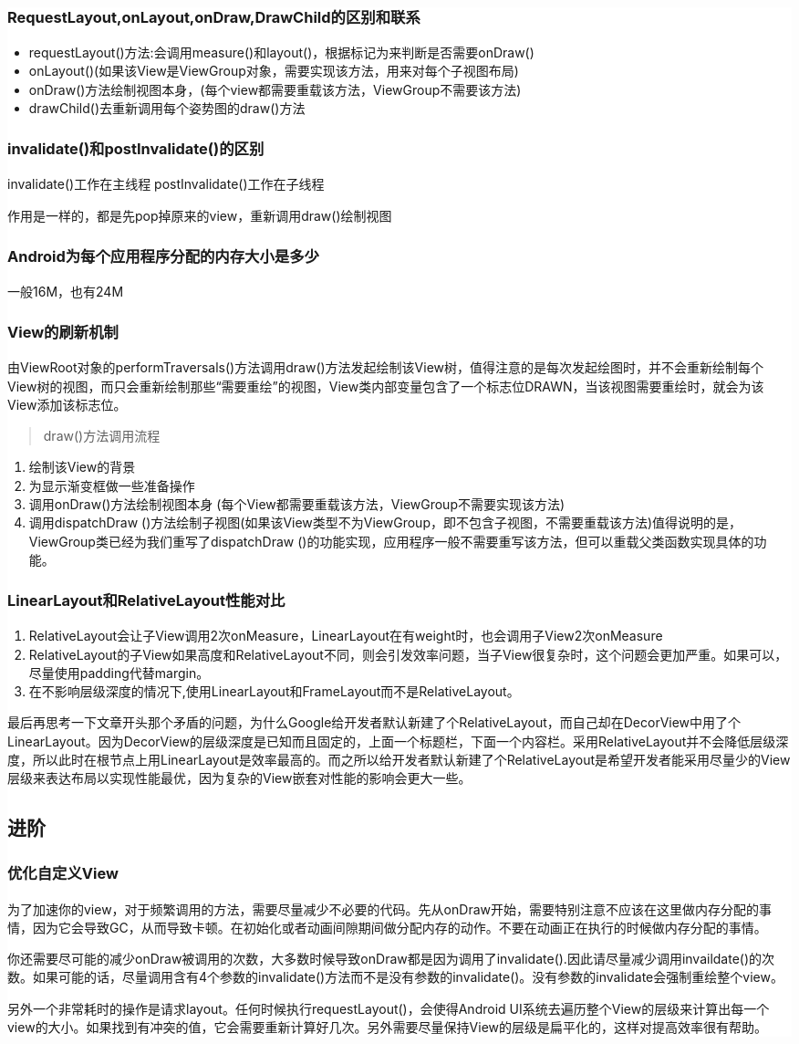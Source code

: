 ### RequestLayout,onLayout,onDraw,DrawChild的区别和联系 ###
- requestLayout()方法:会调用measure()和layout()，根据标记为来判断是否需要onDraw()
- onLayout()(如果该View是ViewGroup对象，需要实现该方法，用来对每个子视图布局)
- onDraw()方法绘制视图本身，(每个view都需要重载该方法，ViewGroup不需要该方法)
- drawChild()去重新调用每个姿势图的draw()方法

### invalidate()和postInvalidate()的区别 ###
invalidate()工作在主线程
postInvalidate()工作在子线程

作用是一样的，都是先pop掉原来的view，重新调用draw()绘制视图


### Android为每个应用程序分配的内存大小是多少 ###
一般16M，也有24M

### View的刷新机制 ###
由ViewRoot对象的performTraversals()方法调用draw()方法发起绘制该View树，值得注意的是每次发起绘图时，并不会重新绘制每个View树的视图，而只会重新绘制那些“需要重绘”的视图，View类内部变量包含了一个标志位DRAWN，当该视图需要重绘时，就会为该View添加该标志位。

> draw()方法调用流程

1. 绘制该View的背景
1. 为显示渐变框做一些准备操作       
1. 调用onDraw()方法绘制视图本身   (每个View都需要重载该方法，ViewGroup不需要实现该方法)
1. 调用dispatchDraw ()方法绘制子视图(如果该View类型不为ViewGroup，即不包含子视图，不需要重载该方法)值得说明的是，ViewGroup类已经为我们重写了dispatchDraw ()的功能实现，应用程序一般不需要重写该方法，但可以重载父类函数实现具体的功能。


### LinearLayout和RelativeLayout性能对比 ###
1. RelativeLayout会让子View调用2次onMeasure，LinearLayout在有weight时，也会调用子View2次onMeasure
1. RelativeLayout的子View如果高度和RelativeLayout不同，则会引发效率问题，当子View很复杂时，这个问题会更加严重。如果可以，尽量使用padding代替margin。
1. 在不影响层级深度的情况下,使用LinearLayout和FrameLayout而不是RelativeLayout。

最后再思考一下文章开头那个矛盾的问题，为什么Google给开发者默认新建了个RelativeLayout，而自己却在DecorView中用了个LinearLayout。因为DecorView的层级深度是已知而且固定的，上面一个标题栏，下面一个内容栏。采用RelativeLayout并不会降低层级深度，所以此时在根节点上用LinearLayout是效率最高的。而之所以给开发者默认新建了个RelativeLayout是希望开发者能采用尽量少的View层级来表达布局以实现性能最优，因为复杂的View嵌套对性能的影响会更大一些。


## 进阶 ##

### 优化自定义View ###

为了加速你的view，对于频繁调用的方法，需要尽量减少不必要的代码。先从onDraw开始，需要特别注意不应该在这里做内存分配的事情，因为它会导致GC，从而导致卡顿。在初始化或者动画间隙期间做分配内存的动作。不要在动画正在执行的时候做内存分配的事情。

你还需要尽可能的减少onDraw被调用的次数，大多数时候导致onDraw都是因为调用了invalidate().因此请尽量减少调用invaildate()的次数。如果可能的话，尽量调用含有4个参数的invalidate()方法而不是没有参数的invalidate()。没有参数的invalidate会强制重绘整个view。

另外一个非常耗时的操作是请求layout。任何时候执行requestLayout()，会使得Android UI系统去遍历整个View的层级来计算出每一个view的大小。如果找到有冲突的值，它会需要重新计算好几次。另外需要尽量保持View的层级是扁平化的，这样对提高效率很有帮助。
